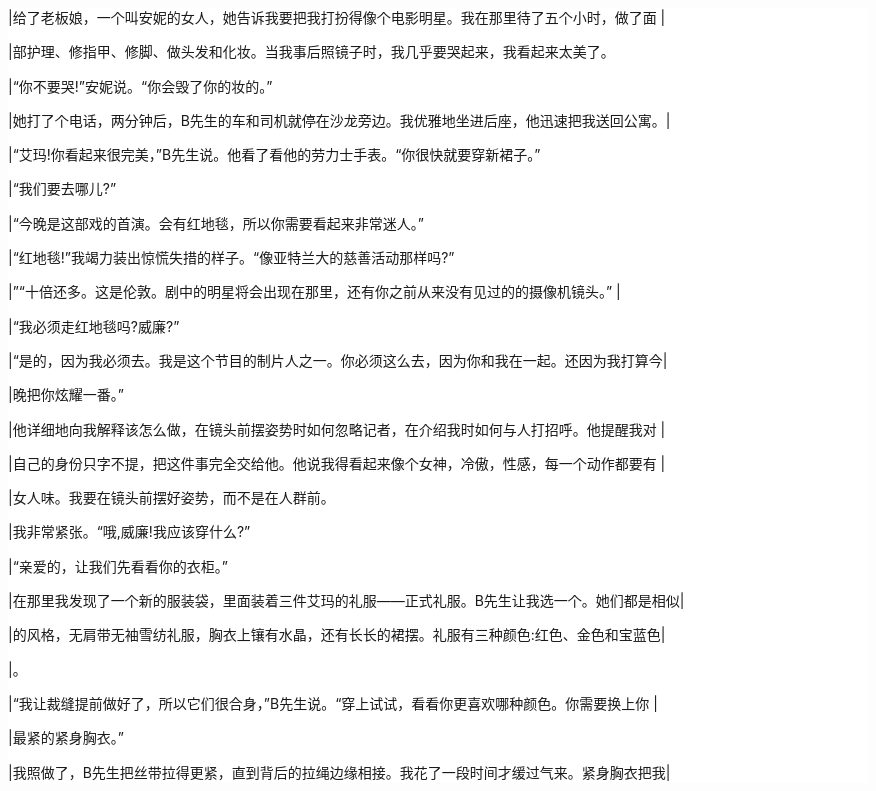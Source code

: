 |给了老板娘，一个叫安妮的女人，她告诉我要把我打扮得像个电影明星。我在那里待了五个小时，做了面 |

|部护理、修指甲、修脚、做头发和化妆。当我事后照镜子时，我几乎要哭起来，我看起来太美了。

|“你不要哭!”安妮说。“你会毁了你的妆的。”

|她打了个电话，两分钟后，B先生的车和司机就停在沙龙旁边。我优雅地坐进后座，他迅速把我送回公寓。|

|“艾玛!你看起来很完美，”B先生说。他看了看他的劳力士手表。“你很快就要穿新裙子。”

|“我们要去哪儿?”

|“今晚是这部戏的首演。会有红地毯，所以你需要看起来非常迷人。”

|“红地毯!”我竭力装出惊慌失措的样子。“像亚特兰大的慈善活动那样吗?”

|”“十倍还多。这是伦敦。剧中的明星将会出现在那里，还有你之前从来没有见过的的摄像机镜头。”      |

|“我必须走红地毯吗?威廉?”

|“是的，因为我必须去。我是这个节目的制片人之一。你必须这么去，因为你和我在一起。还因为我打算今|

|晚把你炫耀一番。”

|他详细地向我解释该怎么做，在镜头前摆姿势时如何忽略记者，在介绍我时如何与人打招呼。他提醒我对 |

|自己的身份只字不提，把这件事完全交给他。他说我得看起来像个女神，冷傲，性感，每一个动作都要有 |

|女人味。我要在镜头前摆好姿势，而不是在人群前。

|我非常紧张。“哦,威廉!我应该穿什么?”

|“亲爱的，让我们先看看你的衣柜。”

|在那里我发现了一个新的服装袋，里面装着三件艾玛的礼服——正式礼服。B先生让我选一个。她们都是相似|

|的风格，无肩带无袖雪纺礼服，胸衣上镶有水晶，还有长长的裙摆。礼服有三种颜色:红色、金色和宝蓝色|

|。

|“我让裁缝提前做好了，所以它们很合身，”B先生说。“穿上试试，看看你更喜欢哪种颜色。你需要换上你 |

|最紧的紧身胸衣。”

|我照做了，B先生把丝带拉得更紧，直到背后的拉绳边缘相接。我花了一段时间才缓过气来。紧身胸衣把我|

